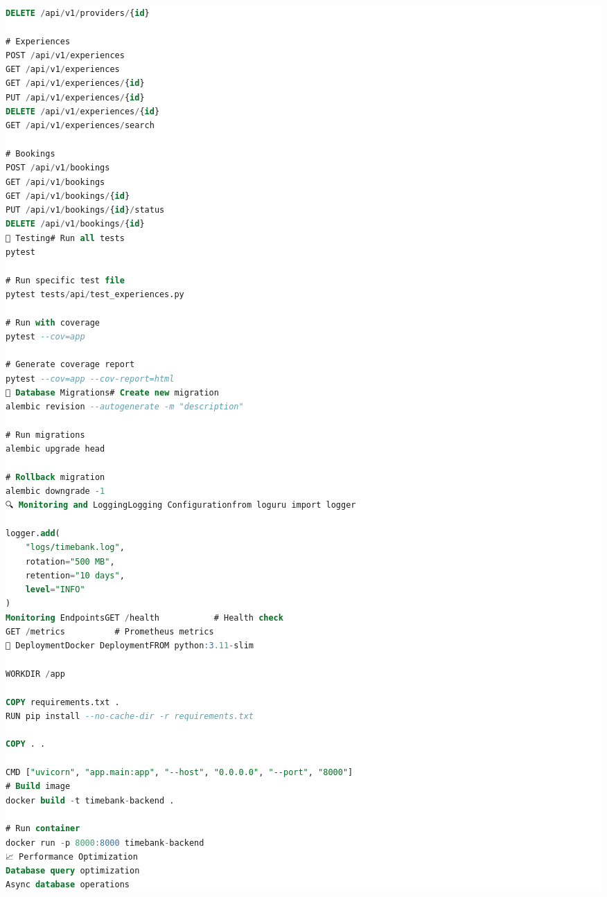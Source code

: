 ```sql
DELETE /api/v1/providers/{id}

# Experiences
POST /api/v1/experiences
GET /api/v1/experiences
GET /api/v1/experiences/{id}
PUT /api/v1/experiences/{id}
DELETE /api/v1/experiences/{id}
GET /api/v1/experiences/search

# Bookings
POST /api/v1/bookings
GET /api/v1/bookings
GET /api/v1/bookings/{id}
PUT /api/v1/bookings/{id}/status
DELETE /api/v1/bookings/{id}
🧪 Testing# Run all tests
pytest

# Run specific test file
pytest tests/api/test_experiences.py

# Run with coverage
pytest --cov=app

# Generate coverage report
pytest --cov=app --cov-report=html
🔄 Database Migrations# Create new migration
alembic revision --autogenerate -m "description"

# Run migrations
alembic upgrade head

# Rollback migration
alembic downgrade -1
🔍 Monitoring and LoggingLogging Configurationfrom loguru import logger

logger.add(
    "logs/timebank.log",
    rotation="500 MB",
    retention="10 days",
    level="INFO"
)
Monitoring EndpointsGET /health           # Health check
GET /metrics          # Prometheus metrics
🚀 DeploymentDocker DeploymentFROM python:3.11-slim

WORKDIR /app

COPY requirements.txt .
RUN pip install --no-cache-dir -r requirements.txt

COPY . .

CMD ["uvicorn", "app.main:app", "--host", "0.0.0.0", "--port", "8000"]
# Build image
docker build -t timebank-backend .

# Run container
docker run -p 8000:8000 timebank-backend
📈 Performance Optimization
Database query optimization
Async database operations
```